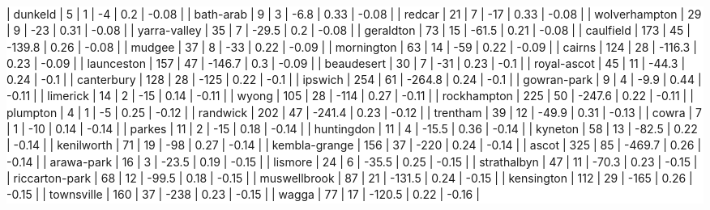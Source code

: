 | dunkeld                    |      5 |      1 |     -4   | 0.2  | -0.08 |
| bath-arab                  |      9 |      3 |     -6.8 | 0.33 | -0.08 |
| redcar                     |     21 |      7 |    -17   | 0.33 | -0.08 |
| wolverhampton              |     29 |      9 |    -23   | 0.31 | -0.08 |
| yarra-valley               |     35 |      7 |    -29.5 | 0.2  | -0.08 |
| geraldton                  |     73 |     15 |    -61.5 | 0.21 | -0.08 |
| caulfield                  |    173 |     45 |   -139.8 | 0.26 | -0.08 |
| mudgee                     |     37 |      8 |    -33   | 0.22 | -0.09 |
| mornington                 |     63 |     14 |    -59   | 0.22 | -0.09 |
| cairns                     |    124 |     28 |   -116.3 | 0.23 | -0.09 |
| launceston                 |    157 |     47 |   -146.7 | 0.3  | -0.09 |
| beaudesert                 |     30 |      7 |    -31   | 0.23 | -0.1  |
| royal-ascot                |     45 |     11 |    -44.3 | 0.24 | -0.1  |
| canterbury                 |    128 |     28 |   -125   | 0.22 | -0.1  |
| ipswich                    |    254 |     61 |   -264.8 | 0.24 | -0.1  |
| gowran-park                |      9 |      4 |     -9.9 | 0.44 | -0.11 |
| limerick                   |     14 |      2 |    -15   | 0.14 | -0.11 |
| wyong                      |    105 |     28 |   -114   | 0.27 | -0.11 |
| rockhampton                |    225 |     50 |   -247.6 | 0.22 | -0.11 |
| plumpton                   |      4 |      1 |     -5   | 0.25 | -0.12 |
| randwick                   |    202 |     47 |   -241.4 | 0.23 | -0.12 |
| trentham                   |     39 |     12 |    -49.9 | 0.31 | -0.13 |
| cowra                      |      7 |      1 |    -10   | 0.14 | -0.14 |
| parkes                     |     11 |      2 |    -15   | 0.18 | -0.14 |
| huntingdon                 |     11 |      4 |    -15.5 | 0.36 | -0.14 |
| kyneton                    |     58 |     13 |    -82.5 | 0.22 | -0.14 |
| kenilworth                 |     71 |     19 |    -98   | 0.27 | -0.14 |
| kembla-grange              |    156 |     37 |   -220   | 0.24 | -0.14 |
| ascot                      |    325 |     85 |   -469.7 | 0.26 | -0.14 |
| arawa-park                 |     16 |      3 |    -23.5 | 0.19 | -0.15 |
| lismore                    |     24 |      6 |    -35.5 | 0.25 | -0.15 |
| strathalbyn                |     47 |     11 |    -70.3 | 0.23 | -0.15 |
| riccarton-park             |     68 |     12 |    -99.5 | 0.18 | -0.15 |
| muswellbrook               |     87 |     21 |   -131.5 | 0.24 | -0.15 |
| kensington                 |    112 |     29 |   -165   | 0.26 | -0.15 |
| townsville                 |    160 |     37 |   -238   | 0.23 | -0.15 |
| wagga                      |     77 |     17 |   -120.5 | 0.22 | -0.16 |